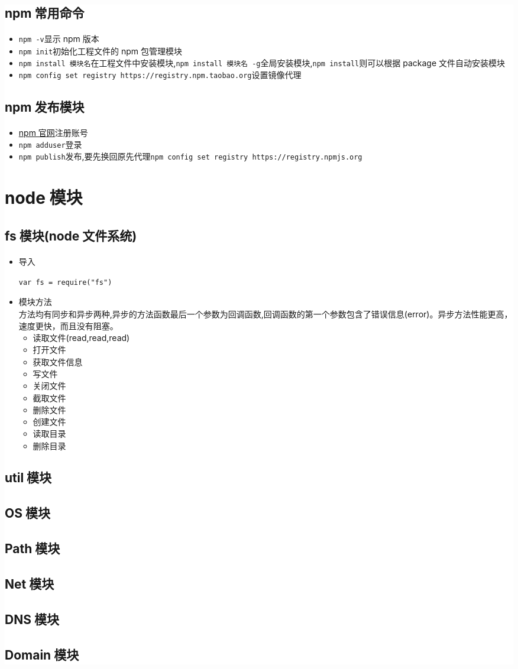 ## npm 常用命令

- `npm -v`显示 npm 版本
- `npm init`初始化工程文件的 npm 包管理模块
- `npm install 模块名`在工程文件中安装模块,`npm install 模块名 -g`全局安装模块,`npm install`则可以根据 package 文件自动安装模块
- `npm config set registry https://registry.npm.taobao.org`设置镜像代理

## npm 发布模块

- [npm 官网](https://www.npmjs.com/)注册账号
- `npm adduser`登录
- `npm publish`发布,要先换回原先代理`npm config set registry https://registry.npmjs.org`

# node 模块

## fs 模块(node 文件系统)

- 导入
  ```javasrcript
  var fs = require("fs")
  ```
- 模块方法  
  方法均有同步和异步两种,异步的方法函数最后一个参数为回调函数,回调函数的第一个参数包含了错误信息(error)。异步方法性能更高，速度更快，而且没有阻塞。
  - 读取文件(read,read,read)
  - 打开文件
  - 获取文件信息
  - 写文件
  - 关闭文件
  - 截取文件
  - 删除文件
  - 创建文件
  - 读取目录
  - 删除目录

## util 模块

## OS 模块

## Path 模块

## Net 模块

## DNS 模块

## Domain 模块
